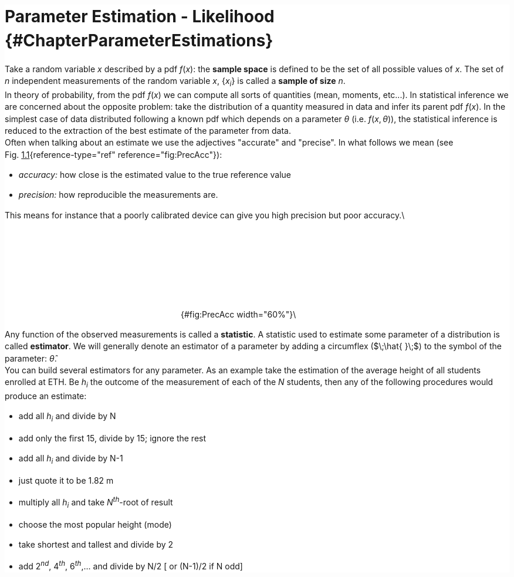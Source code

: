 Parameter Estimation - Likelihood  {#ChapterParameterEstimations}
=================================

Take a random variable $x$ described by a pdf $f(x)$: the **sample
space** is defined to be the set of all possible values of $x$. The set
of $n$ independent measurements of the random variable $x$, $\{x_i\}$ is
called a **sample of size** $n$.\
In theory of probability, from the pdf $f(x)$ we can compute all sorts
of quantities (mean, moments, etc\...). In statistical inference we are
concerned about the opposite problem: take the distribution of a
quantity measured in data and infer its parent pdf $f(x)$. In the
simplest case of data distributed following a known pdf which depends on
a parameter $\theta$ (i.e. $f(x,\theta)$), the statistical inference is
reduced to the extraction of the best estimate of the parameter from
data.\
Often when talking about an estimate we use the adjectives "accurate"
and "precise". In what follows we mean (see
Fig. [1.1](#fig:PrecAcc){reference-type="ref" reference="fig:PrecAcc"}):

-   *accuracy:* how close is the estimated value to the true reference
    value

-   *precision:* how reproducible the measurements are.

This means for instance that a poorly calibrated device can give you
high precision but poor accuracy.\

![Meaning of "accuracy" and "precision"[\[fig:PrecAcc\]]{#fig:PrecAcc
label="fig:PrecAcc"}](Section6Bilder/PrecAcc.pdf "fig:"){#fig:PrecAcc
width="60%"}\

Any function of the observed measurements is called a **statistic**. A
statistic used to estimate some parameter of a distribution is called
**estimator**. We will generally denote an estimator of a parameter by
adding a circumflex ($\;\hat{ }\;$) to the symbol of the parameter:
$\hat{\theta}$.\
You can build several estimators for any parameter. As an example take
the estimation of the average height of all students enrolled at ETH. Be
$h_i$ the outcome of the measurement of each of the $N$ students, then
any of the following procedures would produce an estimate:

-   add all $h_i$ and divide by N

-   add only the first 15, divide by 15; ignore the rest

-   add all $h_i$ and divide by N-1

-   just quote it to be 1.82 m

-   multiply all $h_i$ and take $N^{th}$-root of result

-   choose the most popular height (mode)

-   take shortest and tallest and divide by 2

-   add 2$^{nd}$, 4$^{th}$, 6$^{th}$,\... and divide by N/2 \[ or
    (N-1)/2 if N odd\]


[^1]: Note that likelihood and probability are both translated in German